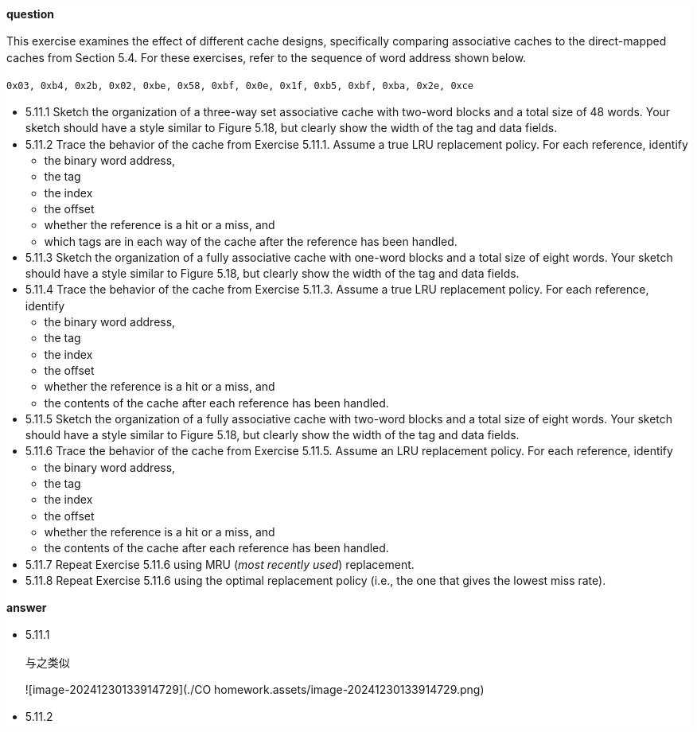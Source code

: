 **question**

This exercise examines the effect of different cache designs, specifically comparing associative caches to the direct-mapped caches from Section 5.4. For these exercises, refer to the sequence of word address shown below.

`0x03, 0xb4, 0x2b, 0x02, 0xbe, 0x58, 0xbf, 0x0e, 0x1f, 0xb5, 0xbf, 0xba, 0x2e, 0xce`

- 5.11.1 Sketch the organization of a three-way set associative cache with two-word blocks and a total size of 48 words. Your sketch should have a style similar to Figure 5.18, but clearly show the width of the tag and data fields.
- 5.11.2 Trace the behavior of the cache from Exercise 5.11.1. Assume a true LRU replacement policy. For each reference, identify
  - the binary word address,
  - the tag
  - the index
  - the offset
  - whether the reference is a hit or a miss, and
  - which tags are in each way of the cache after the reference has been handled.
- 5.11.3 Sketch the organization of a fully associative cache with one-word blocks and a total size of eight words. Your sketch should have a style similar to Figure 5.18, but clearly show the width of the tag and data fields.
- 5.11.4 Trace the behavior of the cache from Exercise 5.11.3. Assume a true LRU replacement policy. For each reference, identify
  - the binary word address,
  - the tag
  - the index
  - the offset
  - whether the reference is a hit or a miss, and
  - the contents of the cache after each reference has been handled.
- 5.11.5 Sketch the organization of a fully associative cache with two-word blocks and a total size of eight words. Your sketch should have a style similar to Figure 5.18, but clearly show the width of the tag and data fields.
- 5.11.6 Trace the behavior of the cache from Exercise 5.11.5. Assume an LRU replacement policy. For each reference, identify
  - the binary word address,
  - the tag
  - the index
  - the offset
  - whether the reference is a hit or a miss, and
  - the contents of the cache after each reference has been handled.
- 5.11.7 Repeat Exercise 5.11.6 using MRU (*most recently used*) replacement.
- 5.11.8 Repeat Exercise 5.11.6 using the optimal replacement policy (i.e., the one that gives the lowest miss rate).

**answer**

- 5.11.1

  与之类似

  ![image-20241230133914729](./CO homework.assets/image-20241230133914729.png)

- 5.11.2
